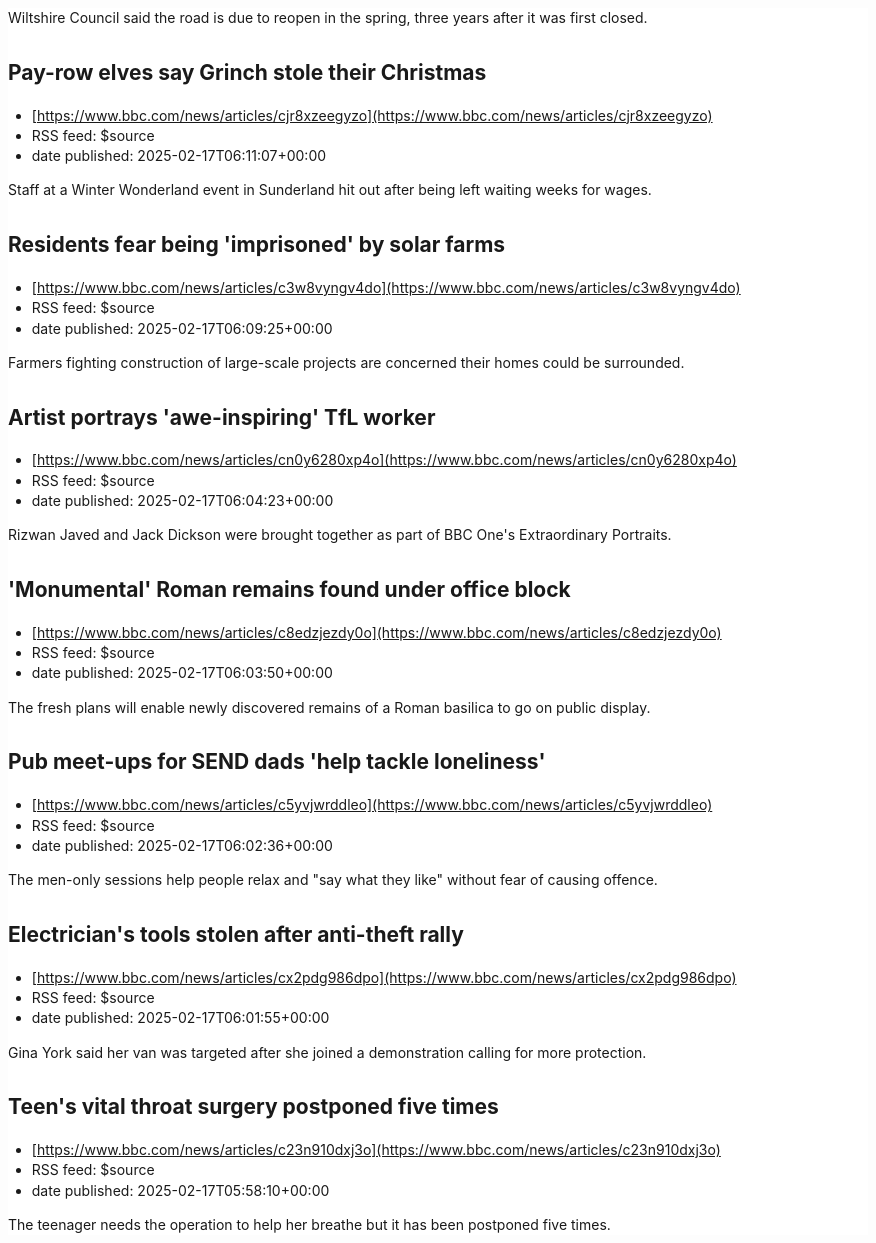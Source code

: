 Wiltshire Council said the road is due to reopen in the spring, three years after it was first closed.

## Pay-row elves say Grinch stole their Christmas
 - [https://www.bbc.com/news/articles/cjr8xzeegyzo](https://www.bbc.com/news/articles/cjr8xzeegyzo)
 - RSS feed: $source
 - date published: 2025-02-17T06:11:07+00:00

Staff at a Winter Wonderland event in Sunderland hit out after being left waiting weeks for wages.

## Residents fear being 'imprisoned' by solar farms
 - [https://www.bbc.com/news/articles/c3w8vyngv4do](https://www.bbc.com/news/articles/c3w8vyngv4do)
 - RSS feed: $source
 - date published: 2025-02-17T06:09:25+00:00

Farmers fighting construction of large-scale projects are concerned their homes could be surrounded.

## Artist portrays 'awe-inspiring' TfL worker
 - [https://www.bbc.com/news/articles/cn0y6280xp4o](https://www.bbc.com/news/articles/cn0y6280xp4o)
 - RSS feed: $source
 - date published: 2025-02-17T06:04:23+00:00

Rizwan Javed and Jack Dickson were brought together as part of BBC One's Extraordinary Portraits.

## 'Monumental' Roman remains found under office block
 - [https://www.bbc.com/news/articles/c8edzjezdy0o](https://www.bbc.com/news/articles/c8edzjezdy0o)
 - RSS feed: $source
 - date published: 2025-02-17T06:03:50+00:00

The fresh plans will enable newly discovered remains of a Roman basilica to go on public display.

## Pub meet-ups for SEND dads 'help tackle loneliness'
 - [https://www.bbc.com/news/articles/c5yvjwrddleo](https://www.bbc.com/news/articles/c5yvjwrddleo)
 - RSS feed: $source
 - date published: 2025-02-17T06:02:36+00:00

The men-only sessions help people relax and "say what they like" without fear of causing offence.

## Electrician's tools stolen after anti-theft rally
 - [https://www.bbc.com/news/articles/cx2pdg986dpo](https://www.bbc.com/news/articles/cx2pdg986dpo)
 - RSS feed: $source
 - date published: 2025-02-17T06:01:55+00:00

Gina York said her van was targeted after she joined a demonstration calling for more protection.

## Teen's vital throat surgery postponed five times
 - [https://www.bbc.com/news/articles/c23n910dxj3o](https://www.bbc.com/news/articles/c23n910dxj3o)
 - RSS feed: $source
 - date published: 2025-02-17T05:58:10+00:00

The teenager needs the operation to help her breathe but it has been postponed five times.


